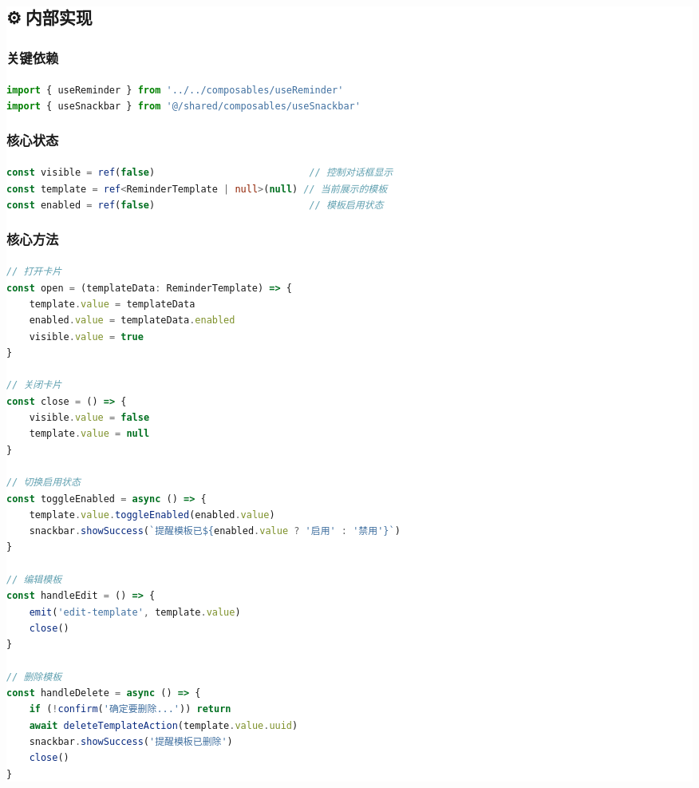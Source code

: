 ## ⚙️ 内部实现

### 关键依赖
```typescript
import { useReminder } from '../../composables/useReminder'
import { useSnackbar } from '@/shared/composables/useSnackbar'
```

### 核心状态
```typescript
const visible = ref(false)                           // 控制对话框显示
const template = ref<ReminderTemplate | null>(null) // 当前展示的模板
const enabled = ref(false)                           // 模板启用状态
```

### 核心方法
```typescript
// 打开卡片
const open = (templateData: ReminderTemplate) => {
    template.value = templateData
    enabled.value = templateData.enabled
    visible.value = true
}

// 关闭卡片
const close = () => {
    visible.value = false
    template.value = null
}

// 切换启用状态
const toggleEnabled = async () => {
    template.value.toggleEnabled(enabled.value)
    snackbar.showSuccess(`提醒模板已${enabled.value ? '启用' : '禁用'}`)
}

// 编辑模板
const handleEdit = () => {
    emit('edit-template', template.value)
    close()
}

// 删除模板
const handleDelete = async () => {
    if (!confirm('确定要删除...')) return
    await deleteTemplateAction(template.value.uuid)
    snackbar.showSuccess('提醒模板已删除')
    close()
}
```
